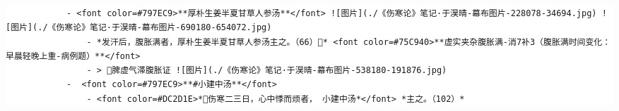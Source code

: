                 - <font color=#797EC9>**厚朴生姜半夏甘草人参汤**</font> ![图片](./《伤寒论》笔记·于淏晴-幕布图片-228078-34694.jpg) ![图片](./《伤寒论》笔记·于淏晴-幕布图片-690180-654072.jpg)
                    - *发汗后，腹胀满者，厚朴生姜半夏甘草人参汤主之。（66）🏁* <font color=#75C940>**虚实夹杂腹胀满-消7补3（腹胀满时间变化：早晨轻晚上重-病例题）**</font>
                    - > 🚩脾虚气滞腹胀证 ![图片](./《伤寒论》笔记·于淏晴-幕布图片-538180-191876.jpg)
                -  <font color=#797EC9>**#小建中汤**</font>
                    - <font color=#DC2D1E>*🚩伤寒二三日，心中悸而烦者， 小建中汤*</font> *主之。（102）*
